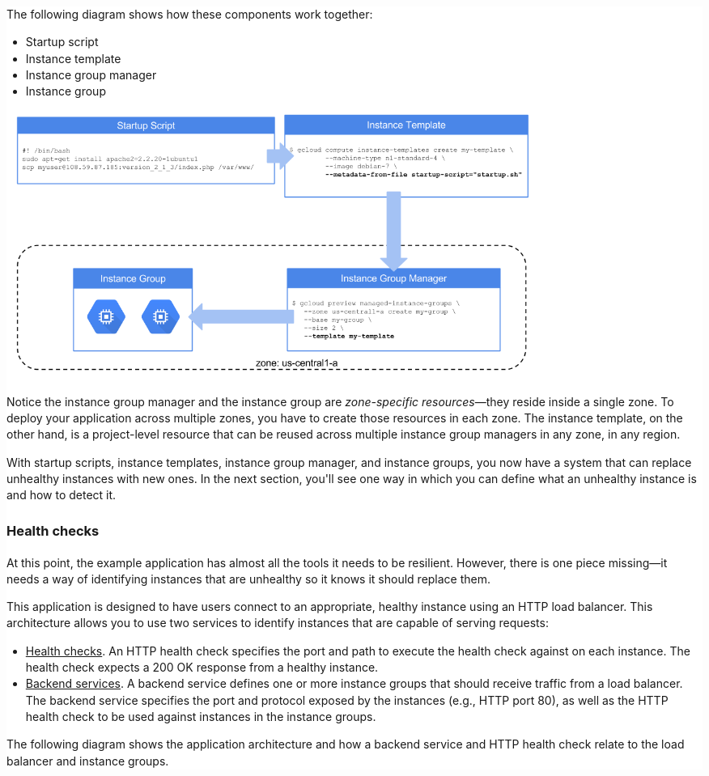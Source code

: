 The following diagram shows how these components work together:

- Startup script
- Instance template
- Instance group manager
- Instance group

 ![A diagram showing how startup scripts, instance templates, instance group managers, and instance groups work together](../_resources/71641574a336d339aa98eeb0976cbc88.png)

Notice the instance group manager and the instance group are *zone-specific resources*—they reside inside a single zone. To deploy your application across multiple zones, you have to create those resources in each zone. The instance template, on the other hand, is a project-level resource that can be reused across multiple instance group managers in any zone, in any region.

With startup scripts, instance templates, instance group manager, and instance groups, you now have a system that can replace unhealthy instances with new ones. In the next section, you'll see one way in which you can define what an unhealthy instance is and how to detect it.

### Health checks

At this point, the example application has almost all the tools it needs to be resilient. However, there is one piece missing—it needs a way of identifying instances that are unhealthy so it knows it should replace them.

This application is designed to have users connect to an appropriate, healthy instance using an HTTP load balancer. This architecture allows you to use two services to identify instances that are capable of serving requests:

- [Health checks](https://cloud.google.com/compute/docs/load-balancing/health-checks). An HTTP health check specifies the port and path to execute the health check against on each instance. The health check expects a 200 OK response from a healthy instance.
- [Backend services](https://cloud.google.com/compute/docs/load-balancing/http/backend-service). A backend service defines one or more instance groups that should receive traffic from a load balancer. The backend service specifies the port and protocol exposed by the instances (e.g., HTTP port 80), as well as the HTTP health check to be used against instances in the instance groups.

The following diagram shows the application architecture and how a backend service and HTTP health check relate to the load balancer and instance groups.
